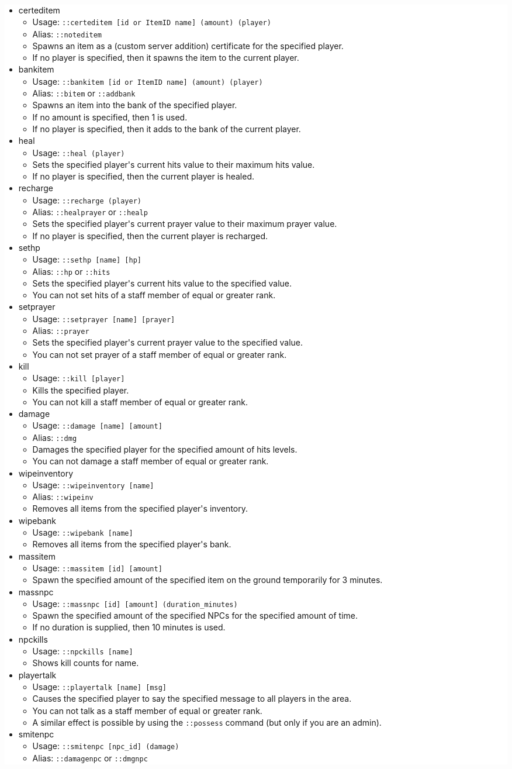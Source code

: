 - certeditem
  - Usage: `::certeditem [id or ItemID name] (amount) (player)`
  - Alias: `::noteditem`
  - Spawns an item as a (custom server addition) certificate for the specified player.
  - If no player is specified, then it spawns the item to the current player.
- bankitem
  - Usage: `::bankitem [id or ItemID name] (amount) (player)`
  - Alias: `::bitem` or `::addbank`
  - Spawns an item into the bank of the specified player.
  - If no amount is specified, then 1 is used.
  - If no player is specified, then it adds to the bank of the current player.
- heal
  - Usage: `::heal (player)`
  - Sets the specified player's current hits value to their maximum hits value.
  - If no player is specified, then the current player is healed.
- recharge
  - Usage: `::recharge (player)`
  - Alias: `::healprayer` or `::healp`
  - Sets the specified player's current prayer value to their maximum prayer value.
  - If no player is specified, then the current player is recharged.
- sethp
  - Usage: `::sethp [name] [hp]`
  - Alias: `::hp` or `::hits`
  - Sets the specified player's current hits value to the specified value.
  - You can not set hits of a staff member of equal or greater rank.
- setprayer
  - Usage: `::setprayer [name] [prayer]`
  - Alias: `::prayer`
  - Sets the specified player's current prayer value to the specified value.
  - You can not set prayer of a staff member of equal or greater rank.
- kill
  - Usage: `::kill [player]`
  - Kills the specified player.
  - You can not kill a staff member of equal or greater rank.
- damage
  - Usage: `::damage [name] [amount]`
  - Alias: `::dmg`
  - Damages the specified player for the specified amount of hits levels.
  - You can not damage a staff member of equal or greater rank.
- wipeinventory
  - Usage: `::wipeinventory [name]`
  - Alias: `::wipeinv`
  - Removes all items from the specified player's inventory.
- wipebank
  - Usage: `::wipebank [name]`
  - Removes all items from the specified player's bank.
- massitem
  - Usage: `::massitem [id] [amount]`
  - Spawn the specified amount of the specified item on the ground temporarily for 3 minutes.
- massnpc
  - Usage: `::massnpc [id] [amount] (duration_minutes)`
  - Spawn the specified amount of the specified NPCs for the specified amount of time.
  - If no duration is supplied, then 10 minutes is used.
- npckills
  - Usage: `::npckills [name]`
  - Shows kill counts for name.
- playertalk
  - Usage: `::playertalk [name] [msg]`
  - Causes the specified player to say the specified message to all players in the area.
  - You can not talk as a staff member of equal or greater rank.
  - A similar effect is possible by using the `::possess` command (but only if you are an admin).
- smitenpc
  - Usage: `::smitenpc [npc_id] (damage)`
  - Alias: `::damagenpc` or `::dmgnpc`